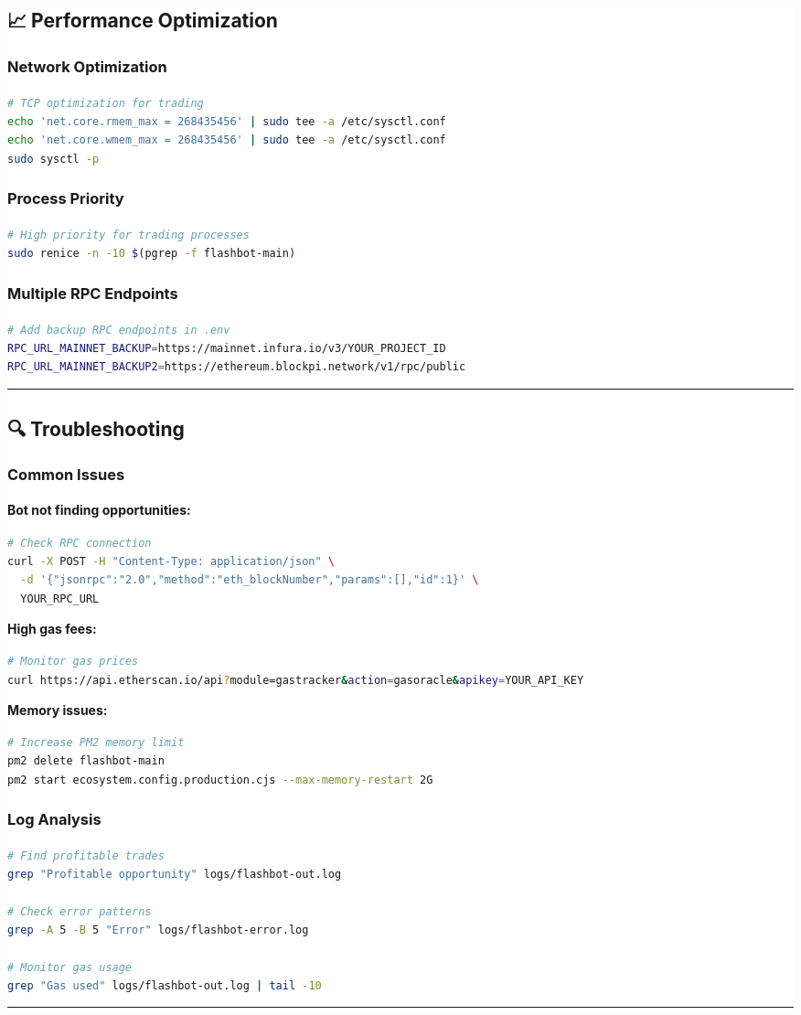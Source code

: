 ## 📈 Performance Optimization

### Network Optimization
```bash
# TCP optimization for trading
echo 'net.core.rmem_max = 268435456' | sudo tee -a /etc/sysctl.conf
echo 'net.core.wmem_max = 268435456' | sudo tee -a /etc/sysctl.conf
sudo sysctl -p
```

### Process Priority
```bash
# High priority for trading processes
sudo renice -n -10 $(pgrep -f flashbot-main)
```

### Multiple RPC Endpoints
```bash
# Add backup RPC endpoints in .env
RPC_URL_MAINNET_BACKUP=https://mainnet.infura.io/v3/YOUR_PROJECT_ID
RPC_URL_MAINNET_BACKUP2=https://ethereum.blockpi.network/v1/rpc/public
```

---

## 🔍 Troubleshooting

### Common Issues

**Bot not finding opportunities:**
```bash
# Check RPC connection
curl -X POST -H "Content-Type: application/json" \
  -d '{"jsonrpc":"2.0","method":"eth_blockNumber","params":[],"id":1}' \
  YOUR_RPC_URL
```

**High gas fees:**
```bash
# Monitor gas prices
curl https://api.etherscan.io/api?module=gastracker&action=gasoracle&apikey=YOUR_API_KEY
```

**Memory issues:**
```bash
# Increase PM2 memory limit
pm2 delete flashbot-main
pm2 start ecosystem.config.production.cjs --max-memory-restart 2G
```

### Log Analysis
```bash
# Find profitable trades
grep "Profitable opportunity" logs/flashbot-out.log

# Check error patterns
grep -A 5 -B 5 "Error" logs/flashbot-error.log

# Monitor gas usage
grep "Gas used" logs/flashbot-out.log | tail -10
```

---